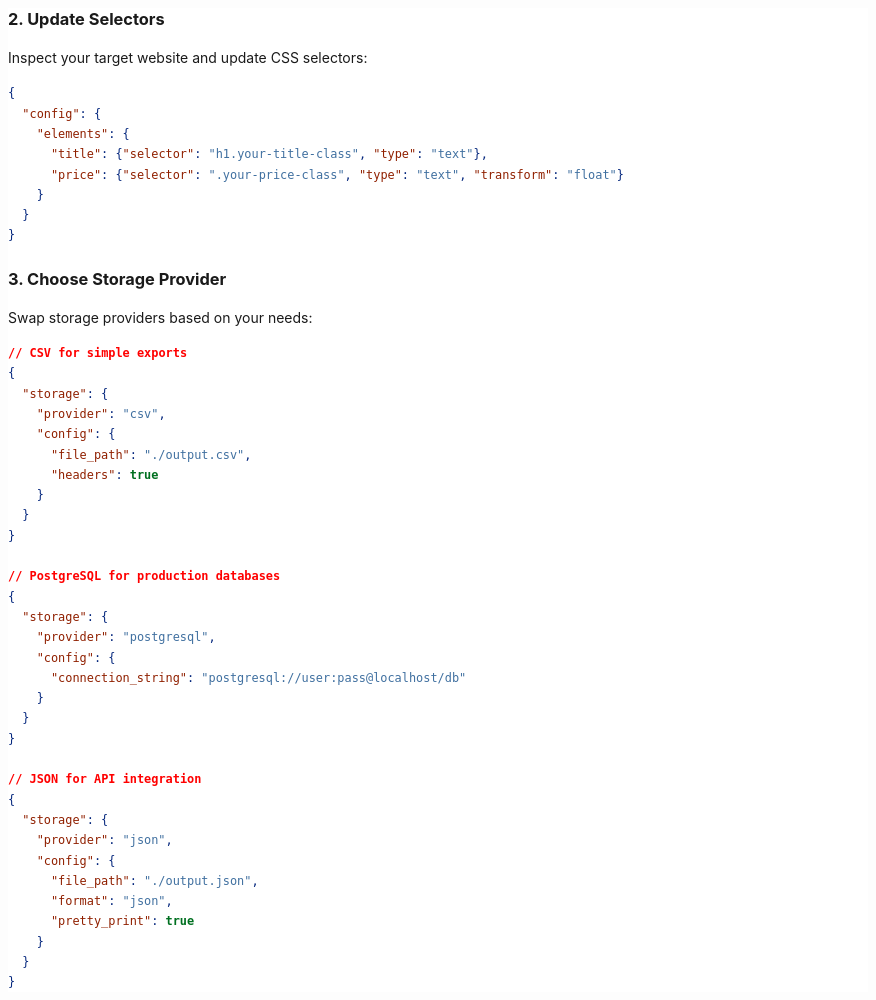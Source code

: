 ### 2. Update Selectors
Inspect your target website and update CSS selectors:

```json
{
  "config": {
    "elements": {
      "title": {"selector": "h1.your-title-class", "type": "text"},
      "price": {"selector": ".your-price-class", "type": "text", "transform": "float"}
    }
  }
}
```

### 3. Choose Storage Provider
Swap storage providers based on your needs:

```json
// CSV for simple exports
{
  "storage": {
    "provider": "csv",
    "config": {
      "file_path": "./output.csv",
      "headers": true
    }
  }
}

// PostgreSQL for production databases
{
  "storage": {
    "provider": "postgresql",
    "config": {
      "connection_string": "postgresql://user:pass@localhost/db"
    }
  }
}

// JSON for API integration
{
  "storage": {
    "provider": "json",
    "config": {
      "file_path": "./output.json",
      "format": "json",
      "pretty_print": true
    }
  }
}
```
